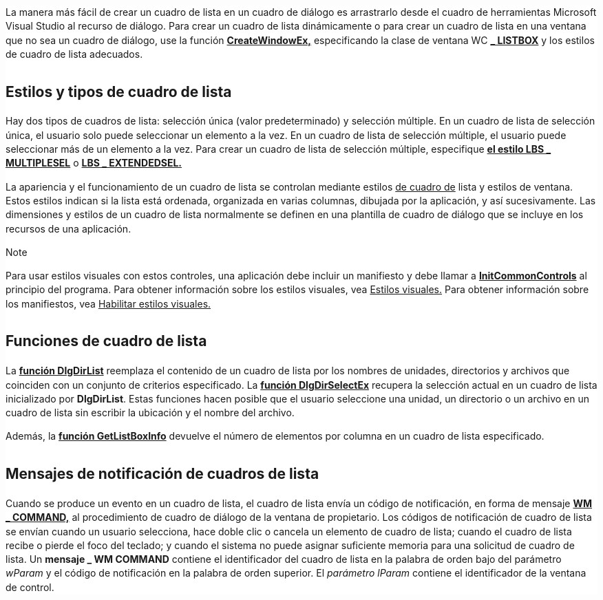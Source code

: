 La manera más fácil de crear un cuadro de lista en un cuadro de diálogo es arrastrarlo desde el cuadro de herramientas Microsoft Visual Studio al recurso de diálogo. Para crear un cuadro de lista dinámicamente o para crear un cuadro de lista en una ventana que no sea [](list-box-styles.md)un cuadro de diálogo, use la función [**CreateWindowEx,**](/windows/desktop/api/winuser/nf-winuser-createwindowexa) especificando la clase de ventana WC [**\_ LISTBOX**](common-control-window-classes.md) y los estilos de cuadro de lista adecuados.

## <a name="list-box-types-and-styles"></a>Estilos y tipos de cuadro de lista

Hay dos tipos de cuadros de lista: selección única (valor predeterminado) y selección múltiple. En un cuadro de lista de selección única, el usuario solo puede seleccionar un elemento a la vez. En un cuadro de lista de selección múltiple, el usuario puede seleccionar más de un elemento a la vez. Para crear un cuadro de lista de selección múltiple, especifique [**el estilo LBS \_ MULTIPLESEL**](list-box-styles.md) o [**LBS \_ EXTENDEDSEL.**](list-box-styles.md)

La apariencia y el funcionamiento de un cuadro de lista se controlan mediante estilos [de cuadro de](list-box-styles.md) lista y estilos de ventana. Estos estilos indican si la lista está ordenada, organizada en varias columnas, dibujada por la aplicación, y así sucesivamente. Las dimensiones y estilos de un cuadro de lista normalmente se definen en una plantilla de cuadro de diálogo que se incluye en los recursos de una aplicación.

> [!Note]  
> Para usar estilos visuales con estos controles, una aplicación debe incluir un manifiesto y debe llamar a [**InitCommonControls**](/windows/desktop/api/Commctrl/nf-commctrl-initcommoncontrols) al principio del programa. Para obtener información sobre los estilos visuales, vea [Estilos visuales.](themes-overview.md) Para obtener información sobre los manifiestos, vea [Habilitar estilos visuales.](cookbook-overview.md)

 

## <a name="list-box-functions"></a>Funciones de cuadro de lista

La [**función DlgDirList**](/windows/desktop/api/Winuser/nf-winuser-dlgdirlista) reemplaza el contenido de un cuadro de lista por los nombres de unidades, directorios y archivos que coinciden con un conjunto de criterios especificado. La [**función DlgDirSelectEx**](/windows/desktop/api/Winuser/nf-winuser-dlgdirselectexa) recupera la selección actual en un cuadro de lista inicializado por **DlgDirList**. Estas funciones hacen posible que el usuario seleccione una unidad, un directorio o un archivo en un cuadro de lista sin escribir la ubicación y el nombre del archivo.

Además, la [**función GetListBoxInfo**](/windows/desktop/api/Winuser/nf-winuser-getlistboxinfo) devuelve el número de elementos por columna en un cuadro de lista especificado.

## <a name="notification-messages-from-list-boxes"></a>Mensajes de notificación de cuadros de lista

Cuando se produce un evento en un cuadro de lista, el cuadro de lista envía un código de notificación, en forma de mensaje [**WM \_ COMMAND,**](/windows/desktop/menurc/wm-command) al procedimiento de cuadro de diálogo de la ventana de propietario. Los códigos de notificación de cuadro de lista se envían cuando un usuario selecciona, hace doble clic o cancela un elemento de cuadro de lista; cuando el cuadro de lista recibe o pierde el foco del teclado; y cuando el sistema no puede asignar suficiente memoria para una solicitud de cuadro de lista. Un **mensaje \_ WM COMMAND** contiene el identificador del cuadro de lista en la palabra de orden bajo del parámetro *wParam* y el código de notificación en la palabra de orden superior. El *parámetro lParam* contiene el identificador de la ventana de control.

